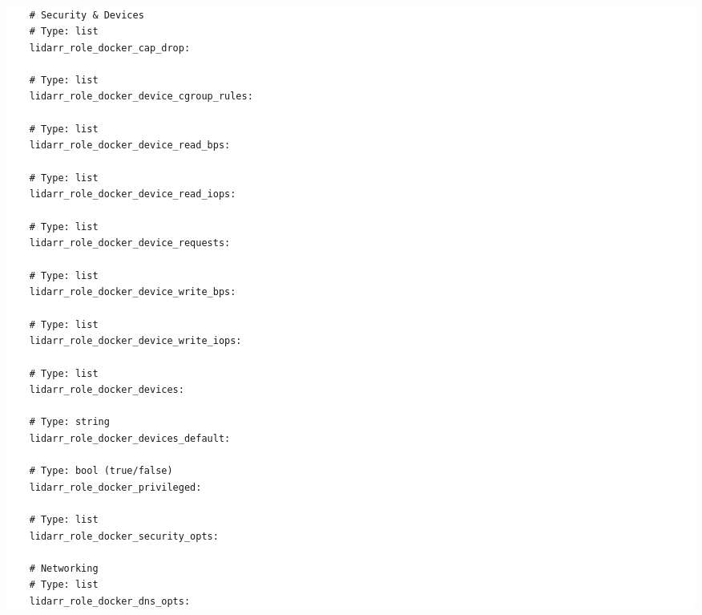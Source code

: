         # Security & Devices
        # Type: list
        lidarr_role_docker_cap_drop:

        # Type: list
        lidarr_role_docker_device_cgroup_rules:

        # Type: list
        lidarr_role_docker_device_read_bps:

        # Type: list
        lidarr_role_docker_device_read_iops:

        # Type: list
        lidarr_role_docker_device_requests:

        # Type: list
        lidarr_role_docker_device_write_bps:

        # Type: list
        lidarr_role_docker_device_write_iops:

        # Type: list
        lidarr_role_docker_devices:

        # Type: string
        lidarr_role_docker_devices_default:

        # Type: bool (true/false)
        lidarr_role_docker_privileged:

        # Type: list
        lidarr_role_docker_security_opts:

        # Networking
        # Type: list
        lidarr_role_docker_dns_opts:
